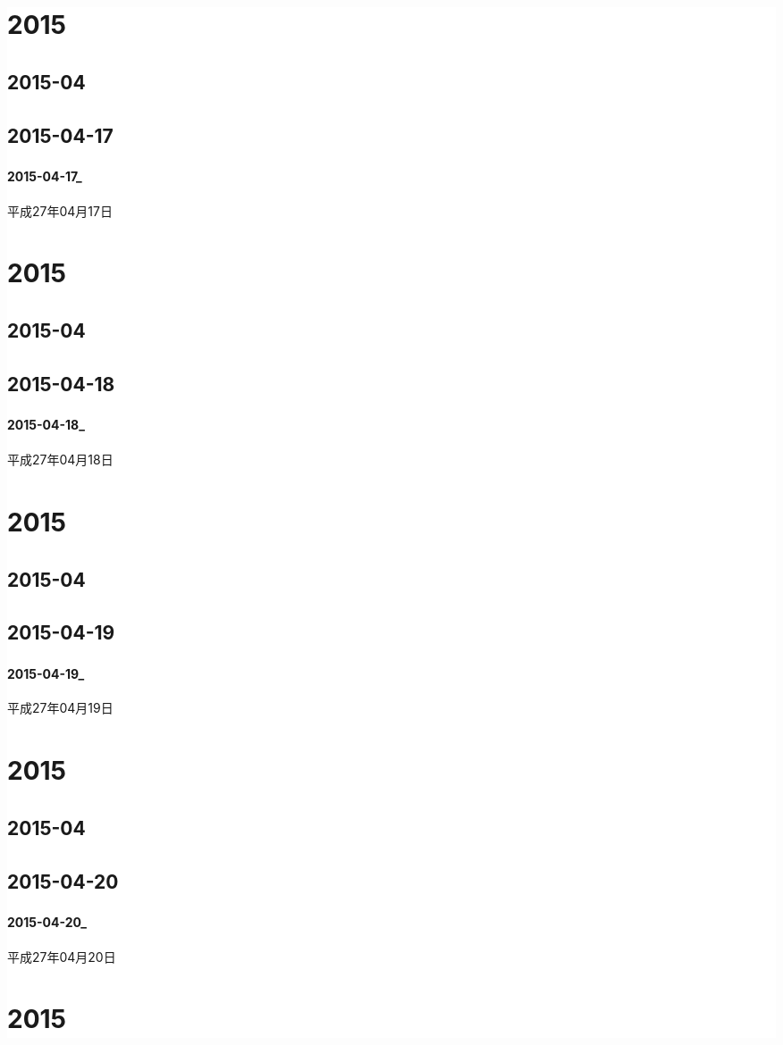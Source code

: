 
# 2015

## 2015-04

## 2015-04-17

#### 2015-04-17_

平成27年04月17日


# 2015

## 2015-04

## 2015-04-18

#### 2015-04-18_

平成27年04月18日


# 2015

## 2015-04

## 2015-04-19

#### 2015-04-19_

平成27年04月19日


# 2015

## 2015-04

## 2015-04-20

#### 2015-04-20_

平成27年04月20日


# 2015
